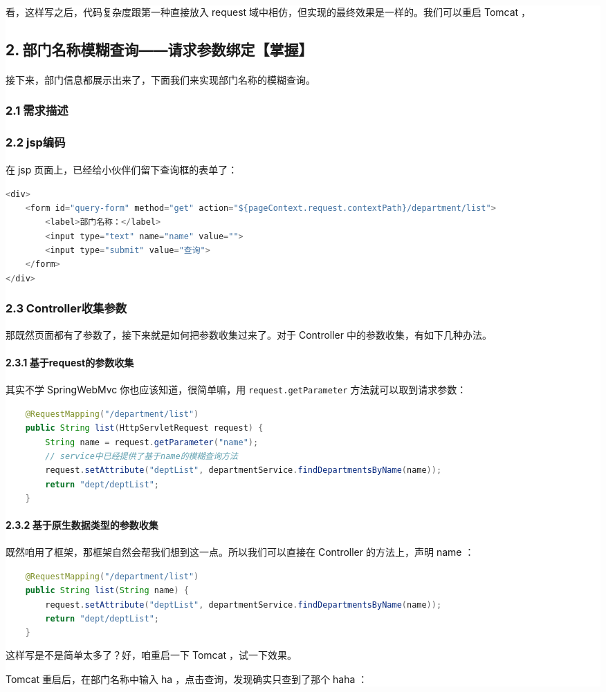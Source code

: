 看，这样写之后，代码复杂度跟第一种直接放入 request 域中相仿，但实现的最终效果是一样的。我们可以重启 Tomcat ，

## 2. 部门名称模糊查询——请求参数绑定【掌握】

接下来，部门信息都展示出来了，下面我们来实现部门名称的模糊查询。

### 2.1 需求描述

### 2.2 jsp编码

在 jsp 页面上，已经给小伙伴们留下查询框的表单了：

```java
<div>
    <form id="query-form" method="get" action="${pageContext.request.contextPath}/department/list">
        <label>部门名称：</label>
        <input type="text" name="name" value="">
        <input type="submit" value="查询">
    </form>
</div>
```

### 2.3 Controller收集参数

那既然页面都有了参数了，接下来就是如何把参数收集过来了。对于 Controller 中的参数收集，有如下几种办法。

#### 2.3.1 基于request的参数收集

其实不学 SpringWebMvc 你也应该知道，很简单嘛，用 `request.getParameter` 方法就可以取到请求参数：

```java
    @RequestMapping("/department/list")
    public String list(HttpServletRequest request) {
        String name = request.getParameter("name");
        // service中已经提供了基于name的模糊查询方法
        request.setAttribute("deptList", departmentService.findDepartmentsByName(name));
        return "dept/deptList";
    }
```

#### 2.3.2 基于原生数据类型的参数收集

既然咱用了框架，那框架自然会帮我们想到这一点。所以我们可以直接在 Controller 的方法上，声明 name ：

```java
    @RequestMapping("/department/list")
    public String list(String name) {
        request.setAttribute("deptList", departmentService.findDepartmentsByName(name));
        return "dept/deptList";
    }
```

这样写是不是简单太多了？好，咱重启一下 Tomcat ，试一下效果。

Tomcat 重启后，在部门名称中输入 ha ，点击查询，发现确实只查到了那个 haha ：
